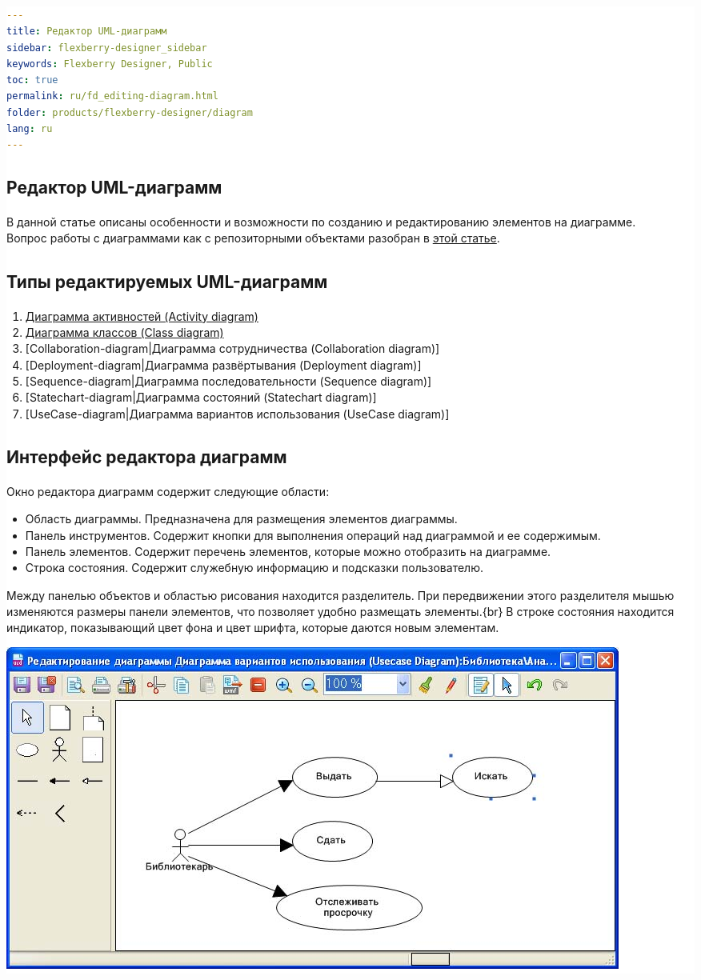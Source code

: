 ```yaml
---
title: Редактор UML-диаграмм
sidebar: flexberry-designer_sidebar
keywords: Flexberry Designer, Public
toc: true
permalink: ru/fd_editing-diagram.html
folder: products/flexberry-designer/diagram
lang: ru
---
```


## Редактор UML-диаграмм
В данной статье описаны особенности и возможности по созданию и редактированию элементов на диаграмме.  
Вопрос работы с диаграммами как с репозиторными объектами разобран в [этой статье](fd_working-with-diagrams-in-the-repository-browser.html).

## Типы редактируемых UML-диаграмм
1. [Диаграмма активностей (Activity diagram)](fd_activity-diagram.html)
2. [Диаграмма классов (Class diagram)](fd_class-diagram.html)
3. [Collaboration-diagram|Диаграмма сотрудничества (Collaboration diagram)]
4. [Deployment-diagram|Диаграмма развёртывания (Deployment diagram)]
5. [Sequence-diagram|Диаграмма последовательности (Sequence diagram)]
6. [Statechart-diagram|Диаграмма состояний (Statechart diagram)]
7. [UseCase-diagram|Диаграмма вариантов использования (UseCase diagram)]

## Интерфейс редактора диаграмм
Окно редактора диаграмм содержит следующие области:
* Область диаграммы. Предназначена для размещения элементов диаграммы.
* Панель инструментов. Содержит кнопки для выполнения операций над диаграммой и ее содержимым.
* Панель элементов. Содержит перечень элементов, которые можно отобразить на диаграмме.
* Строка состояния. Содержит служебную информацию и подсказки пользователю.

Между панелью объектов и областью рисования находится разделитель. При передвижении этого разделителя мышью изменяются размеры панели элементов, что позволяет удобно размещать элементы.{br}
В строке состояния находится индикатор, показывающий цвет фона и цвет шрифта, которые даются новым элементам.

![](/images/pages/products/flexberry-designer/diagram/dgmedit.jpg)
